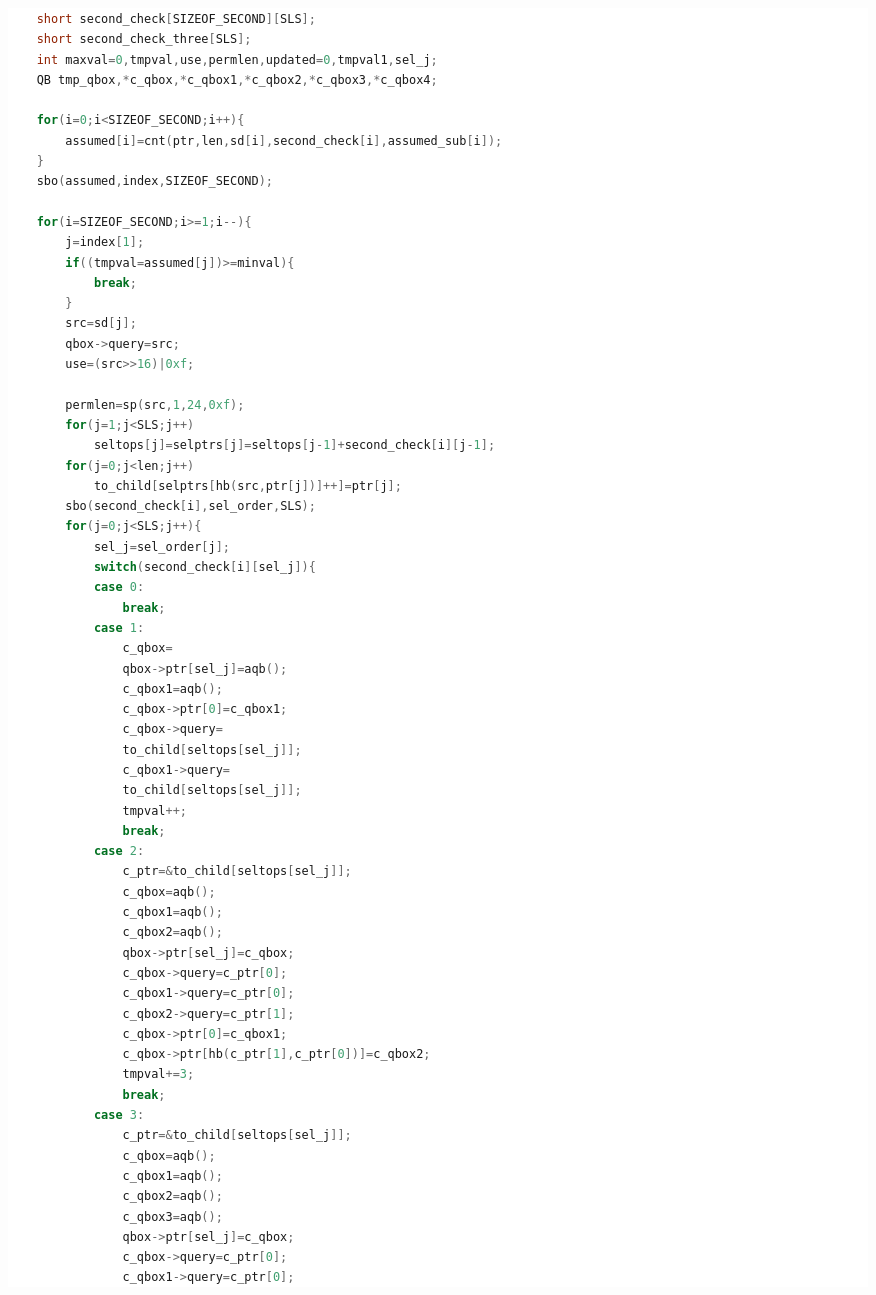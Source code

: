 ```cpp
	short second_check[SIZEOF_SECOND][SLS];
	short second_check_three[SLS];
	int maxval=0,tmpval,use,permlen,updated=0,tmpval1,sel_j;
	QB tmp_qbox,*c_qbox,*c_qbox1,*c_qbox2,*c_qbox3,*c_qbox4;
	
	for(i=0;i<SIZEOF_SECOND;i++){
		assumed[i]=cnt(ptr,len,sd[i],second_check[i],assumed_sub[i]);
	}
	sbo(assumed,index,SIZEOF_SECOND);

	for(i=SIZEOF_SECOND;i>=1;i--){
		j=index[1];
		if((tmpval=assumed[j])>=minval){
			break;
		}
		src=sd[j];
		qbox->query=src;
		use=(src>>16)|0xf;
		
		permlen=sp(src,1,24,0xf);
		for(j=1;j<SLS;j++)
			seltops[j]=selptrs[j]=seltops[j-1]+second_check[i][j-1];
		for(j=0;j<len;j++)
			to_child[selptrs[hb(src,ptr[j])]++]=ptr[j];
		sbo(second_check[i],sel_order,SLS);
		for(j=0;j<SLS;j++){
			sel_j=sel_order[j];
			switch(second_check[i][sel_j]){
			case 0:
				break;
			case 1:
				c_qbox=
				qbox->ptr[sel_j]=aqb();
				c_qbox1=aqb();
				c_qbox->ptr[0]=c_qbox1;
				c_qbox->query=
				to_child[seltops[sel_j]];
				c_qbox1->query=
				to_child[seltops[sel_j]];
				tmpval++;
				break;
			case 2:
				c_ptr=&to_child[seltops[sel_j]];
				c_qbox=aqb();
				c_qbox1=aqb();
				c_qbox2=aqb();
				qbox->ptr[sel_j]=c_qbox;
				c_qbox->query=c_ptr[0];
				c_qbox1->query=c_ptr[0];
				c_qbox2->query=c_ptr[1];
				c_qbox->ptr[0]=c_qbox1;
				c_qbox->ptr[hb(c_ptr[1],c_ptr[0])]=c_qbox2;
				tmpval+=3;
				break;
			case 3:
				c_ptr=&to_child[seltops[sel_j]];
				c_qbox=aqb();
				c_qbox1=aqb();
				c_qbox2=aqb();
				c_qbox3=aqb();
				qbox->ptr[sel_j]=c_qbox;
				c_qbox->query=c_ptr[0];
				c_qbox1->query=c_ptr[0];
```